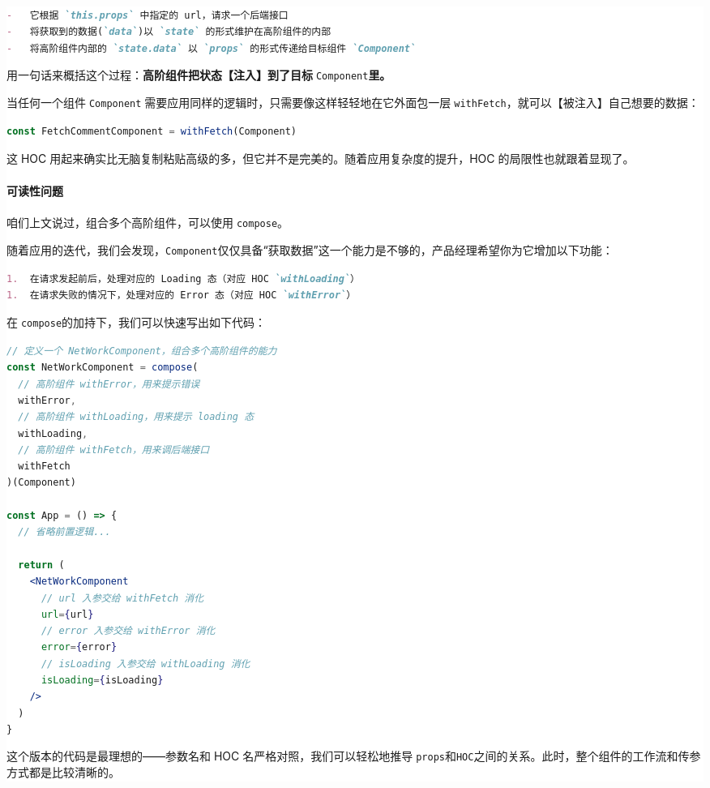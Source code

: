 ```markdown
-   它根据 `this.props` 中指定的 url，请求一个后端接口
-   将获取到的数据(`data`)以 `state` 的形式维护在高阶组件的内部
-   将高阶组件内部的 `state.data` 以 `props` 的形式传递给目标组件 `Component`
```

用一句话来概括这个过程：**高阶组件把状态【注入】到了目标** `Component`**里。**

当任何一个组件 `Component` 需要应用同样的逻辑时，只需要像这样轻轻地在它外面包一层 `withFetch`，就可以【被注入】自己想要的数据：

```jsx
const FetchCommentComponent = withFetch(Component)
```

这 HOC 用起来确实比无脑复制粘贴高级的多，但它并不是完美的。随着应用复杂度的提升，HOC 的局限性也就跟着显现了。

#### 可读性问题

咱们上文说过，组合多个高阶组件，可以使用 `compose`。

随着应用的迭代，我们会发现，`Component`仅仅具备“获取数据”这一个能力是不够的，产品经理希望你为它增加以下功能：

```markdown
1.  在请求发起前后，处理对应的 Loading 态（对应 HOC `withLoading`）
1.  在请求失败的情况下，处理对应的 Error 态（对应 HOC `withError`）
```

在 `compose`的加持下，我们可以快速写出如下代码：

```jsx
// 定义一个 NetWorkComponent，组合多个高阶组件的能力
const NetWorkComponent = compose(
  // 高阶组件 withError，用来提示错误
  withError,
  // 高阶组件 withLoading，用来提示 loading 态
  withLoading,
  // 高阶组件 withFetch，用来调后端接口
  withFetch
)(Component)

const App = () => {
  // 省略前置逻辑...

  return (
    <NetWorkComponent
      // url 入参交给 withFetch 消化
      url={url}
      // error 入参交给 withError 消化
      error={error}  
      // isLoading 入参交给 withLoading 消化
      isLoading={isLoading}
    />
  )
}
```

这个版本的代码是最理想的——参数名和 HOC 名严格对照，我们可以轻松地推导 `props`和`HOC`之间的关系。此时，整个组件的工作流和传参方式都是比较清晰的。
